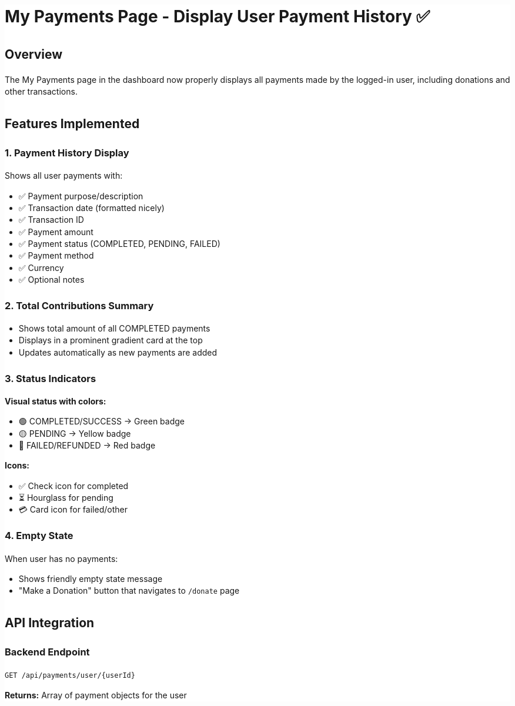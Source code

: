 # My Payments Page - Display User Payment History ✅

## Overview
The My Payments page in the dashboard now properly displays all payments made by the logged-in user, including donations and other transactions.

## Features Implemented

### 1. Payment History Display
Shows all user payments with:
- ✅ Payment purpose/description
- ✅ Transaction date (formatted nicely)
- ✅ Transaction ID
- ✅ Payment amount
- ✅ Payment status (COMPLETED, PENDING, FAILED)
- ✅ Payment method
- ✅ Currency
- ✅ Optional notes

### 2. Total Contributions Summary
- Shows total amount of all COMPLETED payments
- Displays in a prominent gradient card at the top
- Updates automatically as new payments are added

### 3. Status Indicators
**Visual status with colors:**
- 🟢 COMPLETED/SUCCESS → Green badge
- 🟡 PENDING → Yellow badge
- 🔴 FAILED/REFUNDED → Red badge

**Icons:**
- ✅ Check icon for completed
- ⏳ Hourglass for pending
- 💳 Card icon for failed/other

### 4. Empty State
When user has no payments:
- Shows friendly empty state message
- "Make a Donation" button that navigates to `/donate` page

## API Integration

### Backend Endpoint
```
GET /api/payments/user/{userId}
```

**Returns:** Array of payment objects for the user
